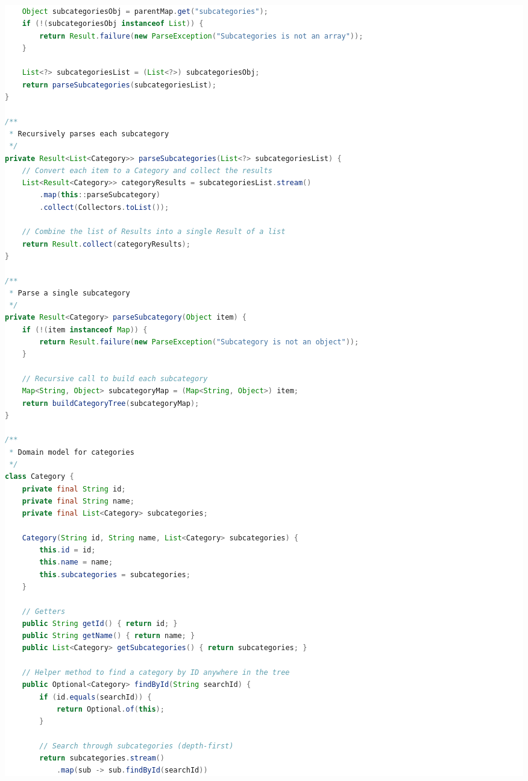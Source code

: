 ```java
    Object subcategoriesObj = parentMap.get("subcategories");
    if (!(subcategoriesObj instanceof List)) {
        return Result.failure(new ParseException("Subcategories is not an array"));
    }
    
    List<?> subcategoriesList = (List<?>) subcategoriesObj;
    return parseSubcategories(subcategoriesList);
}

/**
 * Recursively parses each subcategory
 */
private Result<List<Category>> parseSubcategories(List<?> subcategoriesList) {
    // Convert each item to a Category and collect the results
    List<Result<Category>> categoryResults = subcategoriesList.stream()
        .map(this::parseSubcategory)
        .collect(Collectors.toList());
    
    // Combine the list of Results into a single Result of a list
    return Result.collect(categoryResults);
}

/**
 * Parse a single subcategory
 */
private Result<Category> parseSubcategory(Object item) {
    if (!(item instanceof Map)) {
        return Result.failure(new ParseException("Subcategory is not an object"));
    }
    
    // Recursive call to build each subcategory
    Map<String, Object> subcategoryMap = (Map<String, Object>) item;
    return buildCategoryTree(subcategoryMap);
}

/**
 * Domain model for categories
 */
class Category {
    private final String id;
    private final String name;
    private final List<Category> subcategories;
    
    Category(String id, String name, List<Category> subcategories) {
        this.id = id;
        this.name = name;
        this.subcategories = subcategories;
    }
    
    // Getters
    public String getId() { return id; }
    public String getName() { return name; }
    public List<Category> getSubcategories() { return subcategories; }
    
    // Helper method to find a category by ID anywhere in the tree
    public Optional<Category> findById(String searchId) {
        if (id.equals(searchId)) {
            return Optional.of(this);
        }
        
        // Search through subcategories (depth-first)
        return subcategories.stream()
            .map(sub -> sub.findById(searchId))
```